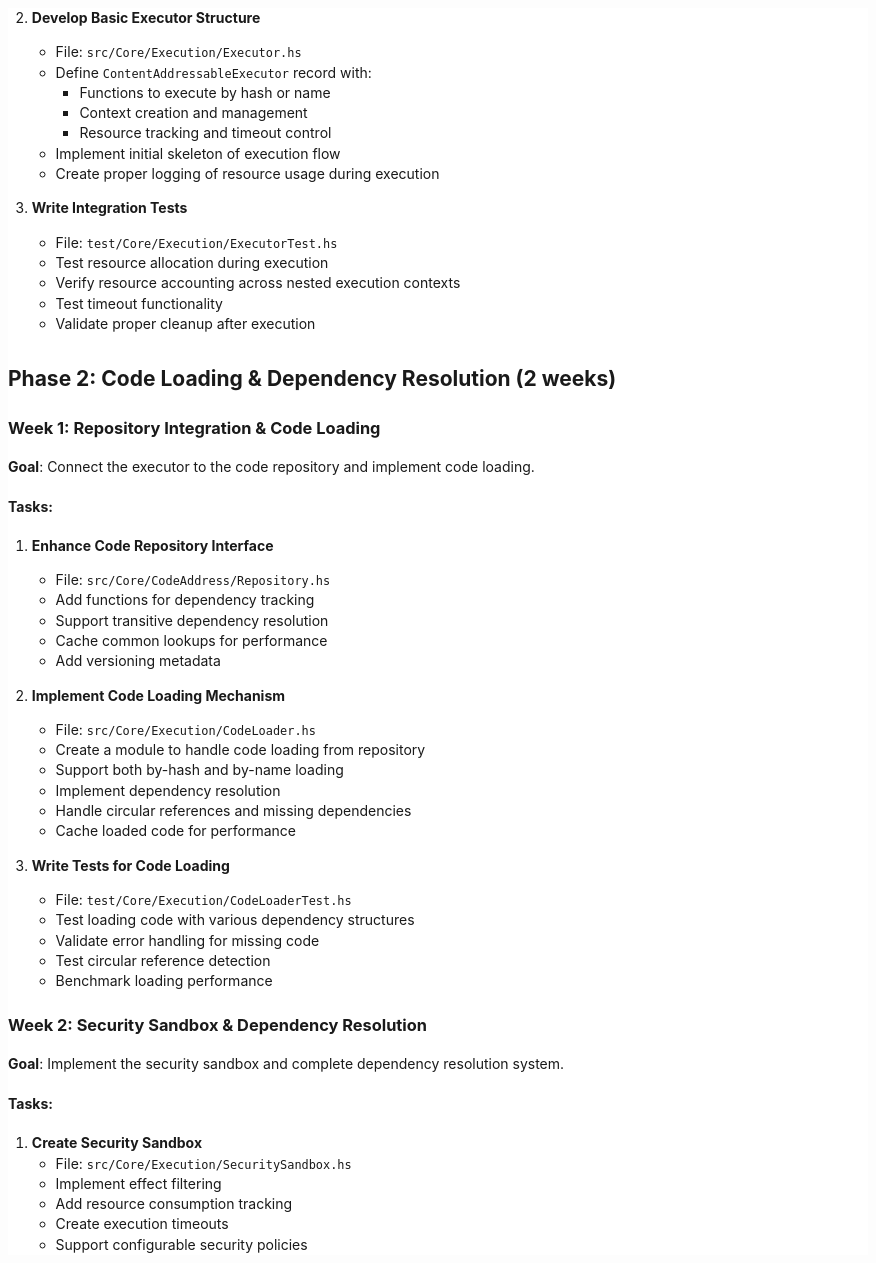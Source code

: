 2. **Develop Basic Executor Structure**
   - File: `src/Core/Execution/Executor.hs`
   - Define `ContentAddressableExecutor` record with:
     - Functions to execute by hash or name
     - Context creation and management
     - Resource tracking and timeout control
   - Implement initial skeleton of execution flow
   - Create proper logging of resource usage during execution

3. **Write Integration Tests**
   - File: `test/Core/Execution/ExecutorTest.hs`
   - Test resource allocation during execution
   - Verify resource accounting across nested execution contexts
   - Test timeout functionality
   - Validate proper cleanup after execution

## Phase 2: Code Loading & Dependency Resolution (2 weeks)

### Week 1: Repository Integration & Code Loading

**Goal**: Connect the executor to the code repository and implement code loading.

#### Tasks:

1. **Enhance Code Repository Interface**
   - File: `src/Core/CodeAddress/Repository.hs`
   - Add functions for dependency tracking
   - Support transitive dependency resolution
   - Cache common lookups for performance
   - Add versioning metadata

2. **Implement Code Loading Mechanism**
   - File: `src/Core/Execution/CodeLoader.hs`
   - Create a module to handle code loading from repository
   - Support both by-hash and by-name loading
   - Implement dependency resolution
   - Handle circular references and missing dependencies
   - Cache loaded code for performance

3. **Write Tests for Code Loading**
   - File: `test/Core/Execution/CodeLoaderTest.hs`
   - Test loading code with various dependency structures
   - Validate error handling for missing code
   - Test circular reference detection
   - Benchmark loading performance

### Week 2: Security Sandbox & Dependency Resolution

**Goal**: Implement the security sandbox and complete dependency resolution system.

#### Tasks:

1. **Create Security Sandbox**
   - File: `src/Core/Execution/SecuritySandbox.hs`
   - Implement effect filtering
   - Add resource consumption tracking
   - Create execution timeouts
   - Support configurable security policies
